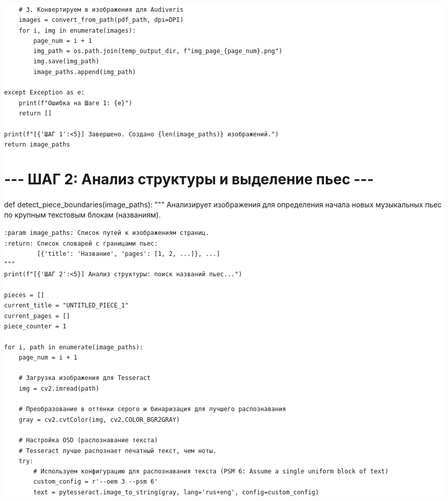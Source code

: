         # 3. Конвертируем в изображения для Audiveris
        images = convert_from_path(pdf_path, dpi=DPI)
        for i, img in enumerate(images):
            page_num = i + 1
            img_path = os.path.join(temp_output_dir, f"img_page_{page_num}.png")
            img.save(img_path)
            image_paths.append(img_path)

    except Exception as e:
        print(f"Ошибка на Шаге 1: {e}")
        return []

    print(f"[{'ШАГ 1':<5}] Завершено. Создано {len(image_paths)} изображений.")
    return image_paths

# --- ШАГ 2: Анализ структуры и выделение пьес ---
def detect_piece_boundaries(image_paths):
    """
    Анализирует изображения для определения начала новых музыкальных пьес
    по крупным текстовым блокам (названиям).

    :param image_paths: Список путей к изображениям страниц.
    :return: Список словарей с границами пьес:
             [{'title': 'Название', 'pages': [1, 2, ...]}, ...]
    """
    print(f"[{'ШАГ 2':<5}] Анализ структуры: поиск названий пьес...")

    pieces = []
    current_title = "UNTITLED_PIECE_1"
    current_pages = []
    piece_counter = 1

    for i, path in enumerate(image_paths):
        page_num = i + 1

        # Загрузка изображения для Tesseract
        img = cv2.imread(path)

        # Преобразование в оттенки серого и бинаризация для лучшего распознавания
        gray = cv2.cvtColor(img, cv2.COLOR_BGR2GRAY)

        # Настройка OSD (распознавание текста)
        # Tesseract лучше распознает печатный текст, чем ноты.
        try:
            # Используем конфигурацию для распознавания текста (PSM 6: Assume a single uniform block of text)
            custom_config = r'--oem 3 --psm 6'
            text = pytesseract.image_to_string(gray, lang='rus+eng', config=custom_config)
